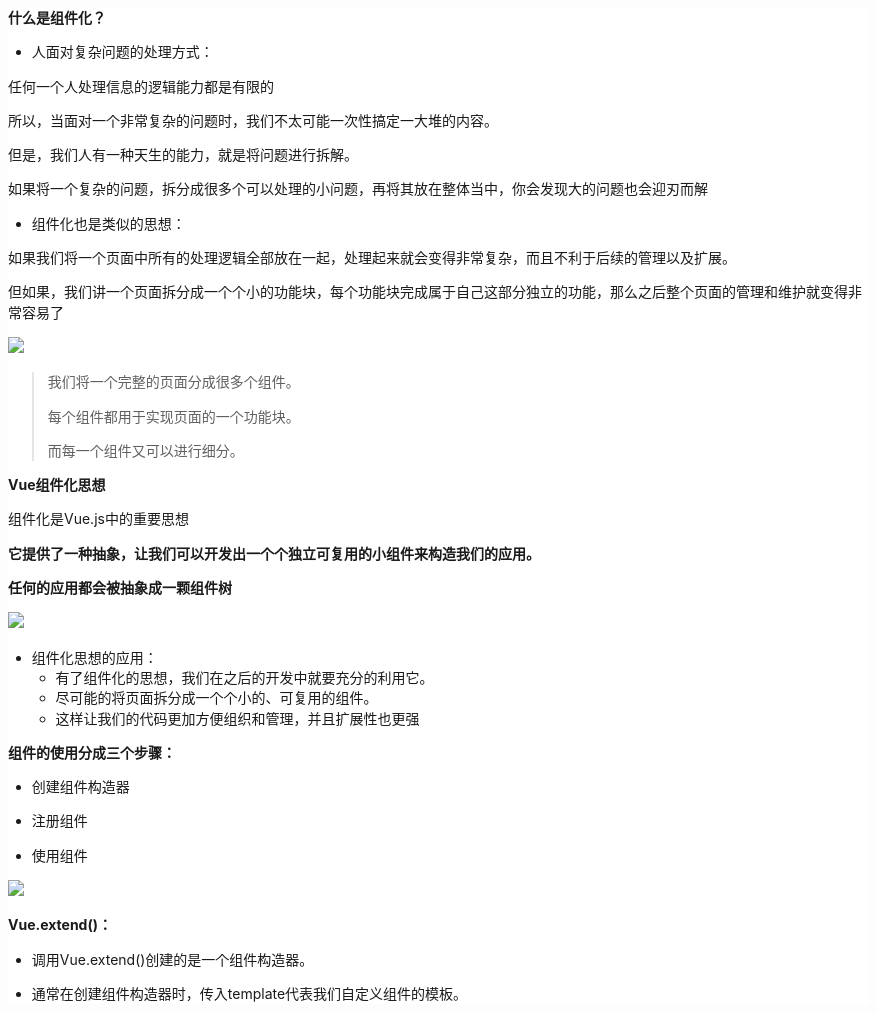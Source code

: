 **什么是组件化？**

- 人面对复杂问题的处理方式：

任何一个人处理信息的逻辑能力都是有限的

所以，当面对一个非常复杂的问题时，我们不太可能一次性搞定一大堆的内容。

但是，我们人有一种天生的能力，就是将问题进行拆解。

如果将一个复杂的问题，拆分成很多个可以处理的小问题，再将其放在整体当中，你会发现大的问题也会迎刃而解



- 组件化也是类似的思想：

如果我们将一个页面中所有的处理逻辑全部放在一起，处理起来就会变得非常复杂，而且不利于后续的管理以及扩展。

但如果，我们讲一个页面拆分成一个个小的功能块，每个功能块完成属于自己这部分独立的功能，那么之后整个页面的管理和维护就变得非常容易了

![](https://gitee.com/zhuang-kang/note-picture/raw/master/Vue%E7%AC%94%E8%AE%B0%E5%9B%BE%E7%89%87/Snipaste_2021-04-25_18-10-15.png)

> 我们将一个完整的页面分成很多个组件。
>
> 每个组件都用于实现页面的一个功能块。
>
> 而每一个组件又可以进行细分。



**Vue组件化思想**

组件化是Vue.js中的重要思想

**它提供了一种抽象，让我们可以开发出一个个独立可复用的小组件来构造我们的应用。**

**任何的应用都会被抽象成一颗组件树**

![](https://gitee.com/zhuang-kang/note-picture/raw/master/Vue%E7%AC%94%E8%AE%B0%E5%9B%BE%E7%89%87/Snipaste_2021-04-25_18-13-10.png)

- 组件化思想的应用：
  - 有了组件化的思想，我们在之后的开发中就要充分的利用它。
  - 尽可能的将页面拆分成一个个小的、可复用的组件。
  - 这样让我们的代码更加方便组织和管理，并且扩展性也更强





**组件的使用分成三个步骤：**

- 创建组件构造器

- 注册组件

- 使用组件

![](https://gitee.com/zhuang-kang/note-picture/raw/master/Vue%E7%AC%94%E8%AE%B0%E5%9B%BE%E7%89%87/Snipaste_2021-04-25_18-21-26.png)

**Vue.extend()：**

- 调用Vue.extend()创建的是一个组件构造器。 

- 通常在创建组件构造器时，传入template代表我们自定义组件的模板。
